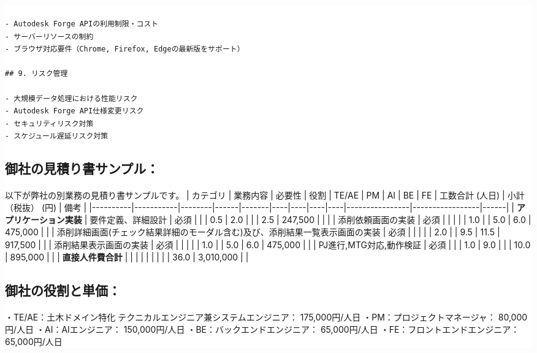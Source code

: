 ```

- Autodesk Forge APIの利用制限・コスト
- サーバーリソースの制約
- ブラウザ対応要件（Chrome, Firefox, Edgeの最新版をサポート）

## 9. リスク管理

- 大規模データ処理における性能リスク
- Autodesk Forge API仕様変更リスク
- セキュリティリスク対策
- スケジュール遅延リスク対策
```

## 御社の見積り書サンプル：
以下が弊社の別業務の見積り書サンプルです。
| カテゴリ | 業務内容 | 必要性 | 役割 | TE/AE | PM | AI | BE | FE | 工数合計 (人日) | 小計（税抜） (円) | 備考 |
|----------|-----------|--------|------|-------|----|----|----|----|----------------|-----------------|------|
| **アプリケーション実装** | 要件定義、詳細設計 | 必須 |  |  | 0.5 | 2.0 |  |  | 2.5 | 247,500 |  |
|  | 添削依頼画面の実装 | 必須 |  |  |  |  | 1.0 |  | 5.0 | 6.0 | 475,000 |
|  | 添削詳細画面(チェック結果詳細のモーダル含む)及び、添削結果一覧表示画面の実装 | 必須 |  |  |  |  | 2.0 |  | 9.5 | 11.5 | 917,500 |
|  | 添削結果表示画面の実装 | 必須 |  |  |  |  | 1.0 |  | 5.0 | 6.0 | 475,000 |
|  | PJ進行,MTG対応,動作検証 | 必須 |  |  | 1.0 | 9.0 |  |  | 10.0 | 895,000 |  |
| **直接人件費合計** |  |  |  |  |  |  |  |  | 36.0 | 3,010,000 |  |

## 御社の役割と単価：
・TE/AE：土木ドメイン特化 テクニカルエンジニア兼システムエンジニア： 175,000円/人日
・PM：プロジェクトマネージャ： 80,000円/人日
・AI：AIエンジニア： 150,000円/人日
・BE：バックエンドエンジニア： 65,000円/人日
・FE：フロントエンドエンジニア： 65,000円/人日